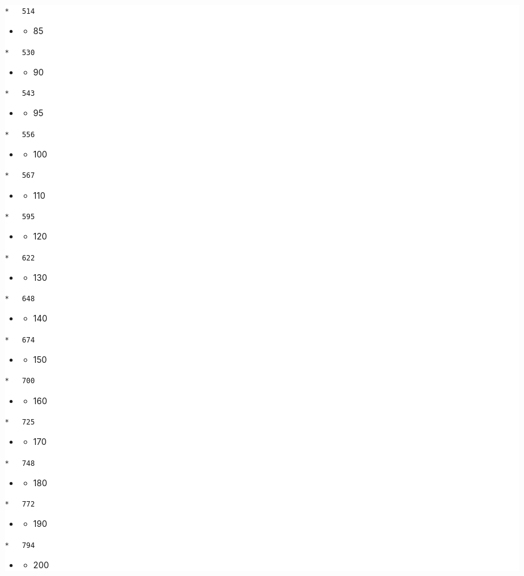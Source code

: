     *   514


*    *   85

    *   530


*    *   90

    *   543


*    *   95

    *   556


*    *   100

    *   567


*    *   110

    *   595


*    *   120

    *   622


*    *   130

    *   648


*    *   140

    *   674


*    *   150

    *   700


*    *   160

    *   725


*    *   170

    *   748


*    *   180

    *   772


*    *   190

    *   794


*    *   200
